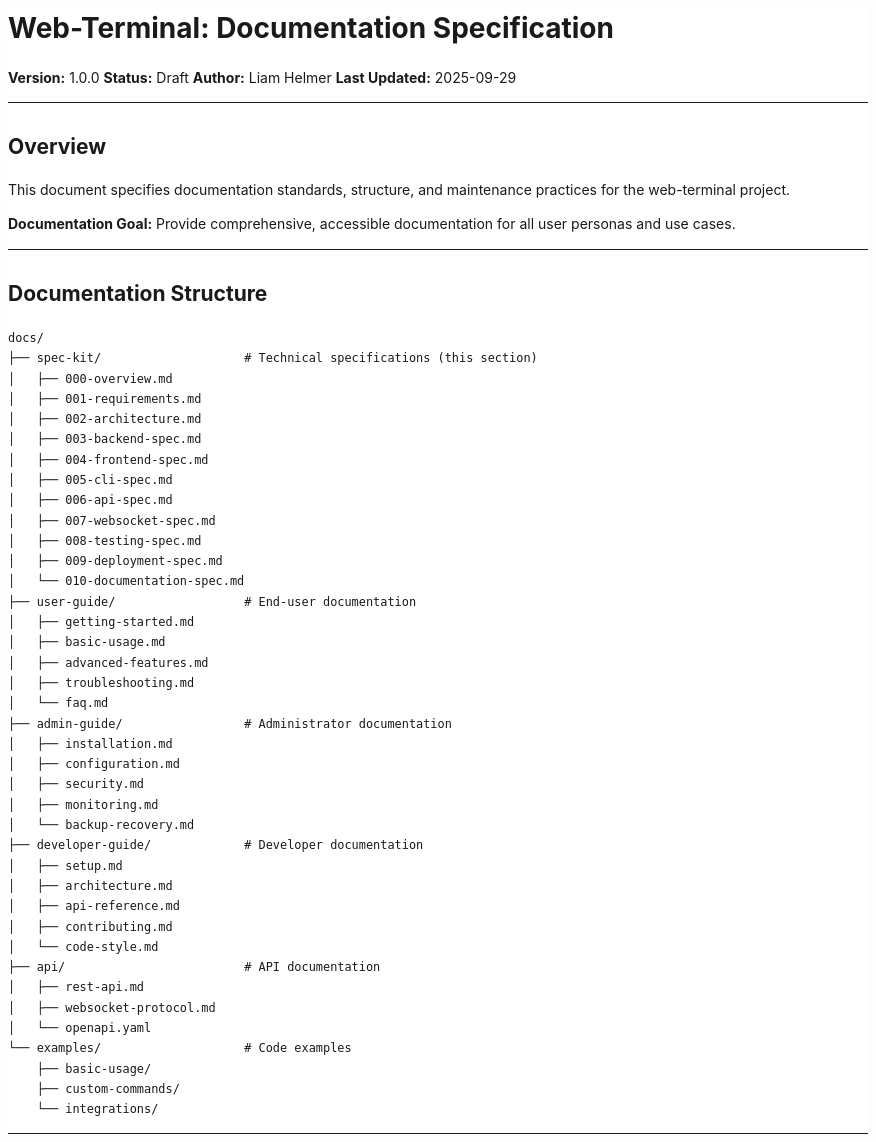 # Web-Terminal: Documentation Specification

**Version:** 1.0.0
**Status:** Draft
**Author:** Liam Helmer
**Last Updated:** 2025-09-29

---

## Overview

This document specifies documentation standards, structure, and maintenance practices for the web-terminal project.

**Documentation Goal:** Provide comprehensive, accessible documentation for all user personas and use cases.

---

## Documentation Structure

```
docs/
├── spec-kit/                    # Technical specifications (this section)
│   ├── 000-overview.md
│   ├── 001-requirements.md
│   ├── 002-architecture.md
│   ├── 003-backend-spec.md
│   ├── 004-frontend-spec.md
│   ├── 005-cli-spec.md
│   ├── 006-api-spec.md
│   ├── 007-websocket-spec.md
│   ├── 008-testing-spec.md
│   ├── 009-deployment-spec.md
│   └── 010-documentation-spec.md
├── user-guide/                  # End-user documentation
│   ├── getting-started.md
│   ├── basic-usage.md
│   ├── advanced-features.md
│   ├── troubleshooting.md
│   └── faq.md
├── admin-guide/                 # Administrator documentation
│   ├── installation.md
│   ├── configuration.md
│   ├── security.md
│   ├── monitoring.md
│   └── backup-recovery.md
├── developer-guide/             # Developer documentation
│   ├── setup.md
│   ├── architecture.md
│   ├── api-reference.md
│   ├── contributing.md
│   └── code-style.md
├── api/                         # API documentation
│   ├── rest-api.md
│   ├── websocket-protocol.md
│   └── openapi.yaml
└── examples/                    # Code examples
    ├── basic-usage/
    ├── custom-commands/
    └── integrations/
```

---